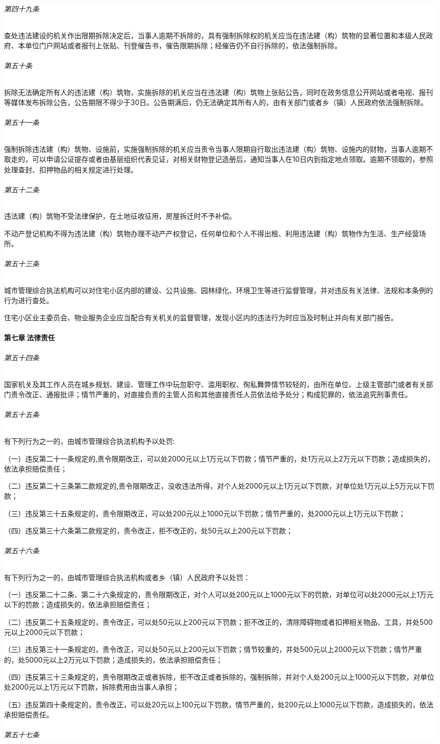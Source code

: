 ###### 第四十九条

查处违法建设的机关作出限期拆除决定后，当事人逾期不拆除的，具有强制拆除权的机关应当在违法建（构）筑物的显著位置和本级人民政府、本单位门户网站或者报刊上张贴、刊登催告书，催告限期拆除；经催告仍不自行拆除的，依法强制拆除。

###### 第五十条

拆除无法确定所有人的违法建（构）筑物，实施拆除的机关应当在违法建（构）筑物上张贴公告，同时在政务信息公开网站或者电视、报刊等媒体发布拆除公告，公告期限不得少于30日。公告期满后，仍无法确定其所有人的，由有关部门或者乡（镇）人民政府依法强制拆除。

###### 第五十一条

强制拆除违法建（构）筑物、设施前，实施强制拆除的机关应当责令当事人限期自行取出违法建（构）筑物、设施内的财物，当事人逾期不取走的，可以申请公证提存或者由基层组织代表见证，对相关财物登记造册后，通知当事人在10日内到指定地点领取。逾期不领取的，参照处理查封、扣押物品的相关规定进行处理。

###### 第五十二条

违法建（构）筑物不受法律保护，在土地征收征用，房屋拆迁时不予补偿。

不动产登记机构不得为违法建（构）筑物办理不动产产权登记，任何单位和个人不得出租、利用违法建（构）筑物作为生活、生产经营场所。

###### 第五十三条

城市管理综合执法机构可以对住宅小区内部的建设、公共设施、园林绿化、环境卫生等进行监督管理，并对违反有关法律、法规和本条例的行为进行查处。

住宅小区业主委员会、物业服务企业应当配合有关机关的监督管理，发现小区内的违法行为时应当及时制止并向有关部门报告。

#### 第七章 法律责任

###### 第五十四条

国家机关及其工作人员在城乡规划、建设、管理工作中玩忽职守、滥用职权、徇私舞弊情节较轻的，由所在单位、上级主管部门或者有关部门责令改正、通报批评；情节严重的，对直接负责的主管人员和其他直接责任人员依法给予处分；构成犯罪的，依法追究刑事责任。

###### 第五十五条

有下列行为之一的，由城市管理综合执法机构予以处罚:

（一）违反第二十一条规定的,责令限期改正，可以处2000元以上1万元以下罚款；情节严重的，处1万元以上2万元以下罚款；造成损失的，依法承担赔偿责任；

（二）违反第二十三条第二款规定的,责令限期改正，没收违法所得，对个人处2000元以上1万元以下罚款，对单位处1万元以上5万元以下罚款；

（三）违反第三十五条规定的，责令限期改正，可以处200元以上1000元以下罚款；情节严重的，处2000元以上1万元以下罚款；

（四）违反第三十六条第二款规定的，责令改正，拒不改正的，处50元以上200元以下罚款；

###### 第五十六条

有下列行为之一的，由城市管理综合执法机构或者乡（镇）人民政府予以处罚：

（一）违反第二十二条、第二十六条规定的，责令限期改正，对个人可以处200元以上1000元以下的罚款，对单位可以处2000元以上1万元以下的罚款；造成损失的，依法承担赔偿责任；

（二）违反第二十五条规定的，责令改正，可以处50元以上200元以下罚款；拒不改正的，清除障碍物或者扣押相关物品、工具，并处500元以上2000元以下罚款；

（三）违反第三十一条规定的，责令改正，可以处50元以上200元以下罚款；情节较重的，并处500元以上2000元以下罚款；情节严重的，处5000元以上2万元以下罚款；造成损失的，依法承担赔偿责任；

（四）违反第三十三条规定的，责令限期改正或者拆除，拒不改正或者拆除的，强制拆除，并对个人处200元以上1000元以下罚款，对单位处2000元以上1万元以下罚款，拆除费用由当事人承担；

（五）违反第四十条规定的，责令改正，可以处20元以上100元以下罚款，情节严重的，处200元以上1000元以下罚款，造成损失的，依法承担赔偿责任。

###### 第五十七条

